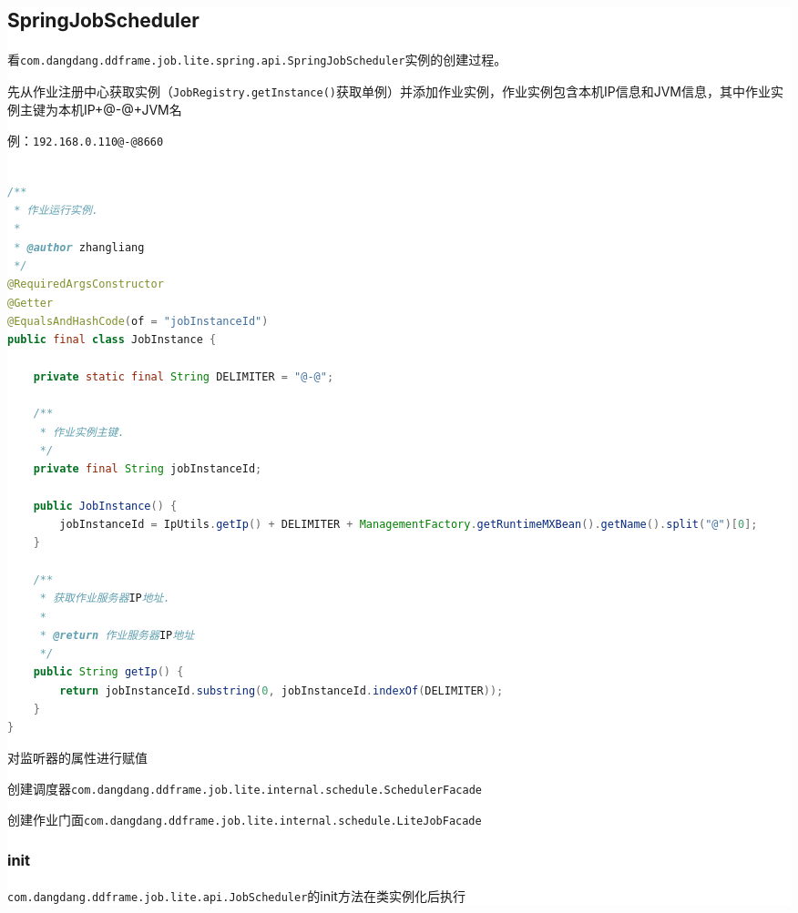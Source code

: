## SpringJobScheduler

看`com.dangdang.ddframe.job.lite.spring.api.SpringJobScheduler`实例的创建过程。

先从作业注册中心获取实例（`JobRegistry.getInstance()`获取单例）并添加作业实例，作业实例包含本机IP信息和JVM信息，其中作业实例主键为本机IP+@-@+JVM名

例：`192.168.0.110@-@8660`

```java

/**
 * 作业运行实例.
 * 
 * @author zhangliang
 */
@RequiredArgsConstructor
@Getter
@EqualsAndHashCode(of = "jobInstanceId")
public final class JobInstance {
    
    private static final String DELIMITER = "@-@";
    
    /**
     * 作业实例主键.
     */
    private final String jobInstanceId;
    
    public JobInstance() {
        jobInstanceId = IpUtils.getIp() + DELIMITER + ManagementFactory.getRuntimeMXBean().getName().split("@")[0];
    }
    
    /**
     * 获取作业服务器IP地址.
     * 
     * @return 作业服务器IP地址
     */
    public String getIp() {
        return jobInstanceId.substring(0, jobInstanceId.indexOf(DELIMITER));
    }
}

```

对监听器的属性进行赋值

创建调度器`com.dangdang.ddframe.job.lite.internal.schedule.SchedulerFacade`

创建作业门面`com.dangdang.ddframe.job.lite.internal.schedule.LiteJobFacade`

### init

`com.dangdang.ddframe.job.lite.api.JobScheduler`的init方法在类实例化后执行
